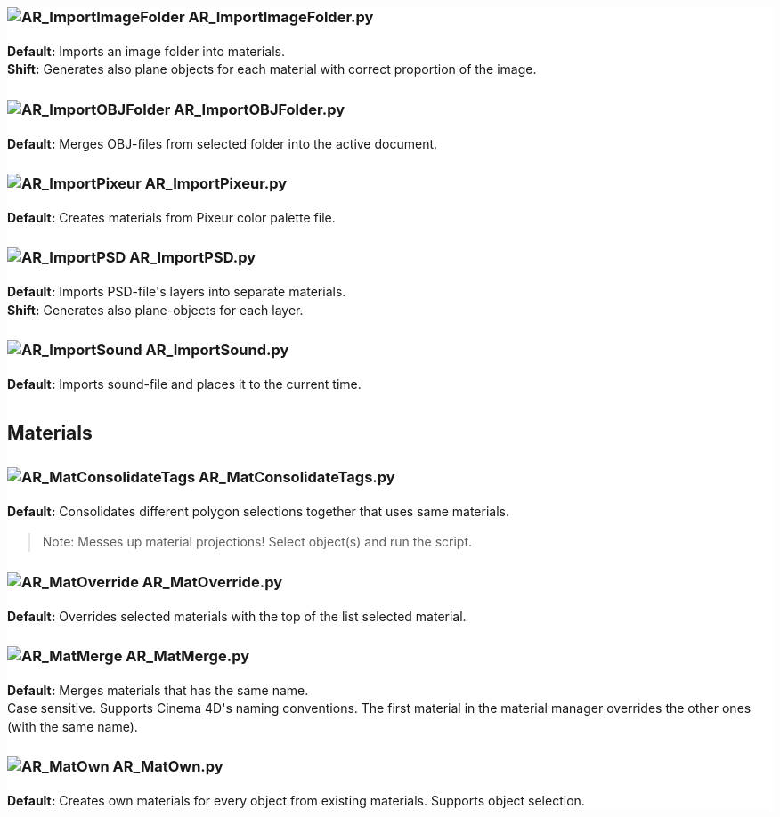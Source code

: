 ### ![AR_ImportImageFolder](https://raw.githubusercontent.com/aturtur/cinema4d-scripts/master/img/AR_ImportImageFolder.png) AR_ImportImageFolder.py
**Default:** Imports an image folder into materials.  
**Shift:** Generates also plane objects for each material with correct proportion of the image.  

### ![AR_ImportOBJFolder](https://raw.githubusercontent.com/aturtur/cinema4d-scripts/master/img/AR_ImportOBJFolder.png) AR_ImportOBJFolder.py
**Default:** Merges OBJ-files from selected folder into the active document.  

### ![AR_ImportPixeur](https://raw.githubusercontent.com/aturtur/cinema4d-scripts/master/img/AR_ImportPixeur.png) AR_ImportPixeur.py
**Default:** Creates materials from Pixeur color palette file.  

### ![AR_ImportPSD](https://raw.githubusercontent.com/aturtur/cinema4d-scripts/master/img/AR_ImportPSD.png) AR_ImportPSD.py
**Default:** Imports PSD-file's layers into separate materials.  
**Shift:** Generates also plane-objects for each layer.  

### ![AR_ImportSound](https://raw.githubusercontent.com/aturtur/cinema4d-scripts/master/img/AR_ImportSound.png) AR_ImportSound.py
**Default:** Imports sound-file and places it to the current time.  

## Materials
### ![AR_MatConsolidateTags](https://raw.githubusercontent.com/aturtur/cinema4d-scripts/master/img/AR_MatConsolidateTags.png) AR_MatConsolidateTags.py
**Default:** Consolidates different polygon selections together that uses same materials.  
>Note: Messes up material projections! Select object(s) and run the script.  

### ![AR_MatOverride](https://raw.githubusercontent.com/aturtur/cinema4d-scripts/master/img/AR_MatOverride.png) AR_MatOverride.py
**Default:** Overrides selected materials with the top of the list selected material.  

### ![AR_MatMerge](https://raw.githubusercontent.com/aturtur/cinema4d-scripts/master/img/AR_MatMerge.png) AR_MatMerge.py
**Default:** Merges materials that has the same name.  
Case sensitive. Supports Cinema 4D's naming conventions. The first material in the material manager overrides the other ones (with the same name).  

### ![AR_MatOwn](https://raw.githubusercontent.com/aturtur/cinema4d-scripts/master/img/AR_MatOwn.png) AR_MatOwn.py
**Default:** Creates own materials for every object from existing materials. Supports object selection. 

